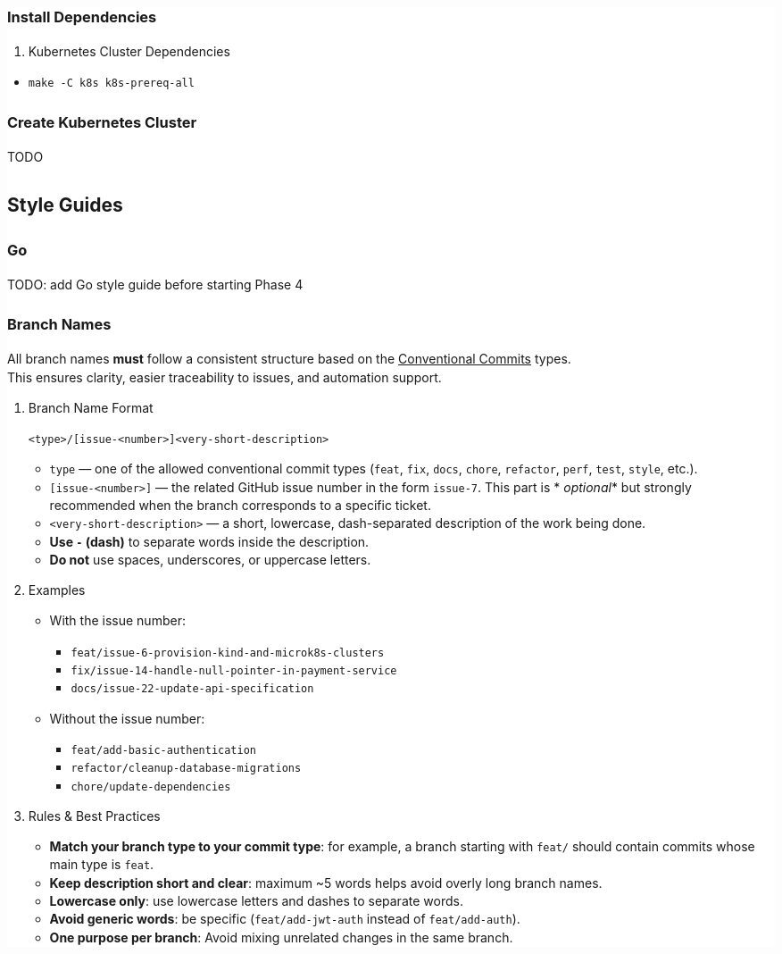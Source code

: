 ### Install Dependencies

1. Kubernetes Cluster Dependencies
- `make -C k8s k8s-prereq-all`

### Create Kubernetes Cluster

TODO

## Style Guides

### Go

TODO: add Go style guide before starting Phase 4

### Branch Names

All branch names **must** follow a consistent structure based on
the [Conventional Commits](https://www.conventionalcommits.org/en/v1.0.0/) types.  
This ensures clarity, easier traceability to issues, and automation support.

1. Branch Name Format

    ```text
    <type>/[issue-<number>]<very-short-description>
    ```

    - `type` — one of the allowed conventional commit types (`feat`, `fix`, `docs`, `chore`,
      `refactor`,
      `perf`, `test`, `style`, etc.).
    - `[issue-<number>]` — the related GitHub issue number in the form `issue-7`. This part is *
      *optional**
      but strongly recommended when the branch corresponds to a specific ticket.
    - `<very-short-description>` — a short, lowercase, dash-separated description of the work being
      done.
    - **Use `-` (dash)** to separate words inside the description.
    - **Do not** use spaces, underscores, or uppercase letters.

2. Examples

    - With the issue number:
        - `feat/issue-6-provision-kind-and-microk8s-clusters`
        - `fix/issue-14-handle-null-pointer-in-payment-service`
        - `docs/issue-22-update-api-specification`

    - Without the issue number:
        - `feat/add-basic-authentication`
        - `refactor/cleanup-database-migrations`
        - `chore/update-dependencies`

3. Rules & Best Practices

    * **Match your branch type to your commit type**: for example, a branch starting with `feat/`
      should
      contain commits whose main type is `feat`.
    * **Keep description short and clear**: maximum ~5 words helps avoid overly long branch names.
    * **Lowercase only**: use lowercase letters and dashes to separate words.
    * **Avoid generic words**: be specific (`feat/add-jwt-auth` instead of `feat/add-auth`).
    * **One purpose per branch**: Avoid mixing unrelated changes in the same branch.
